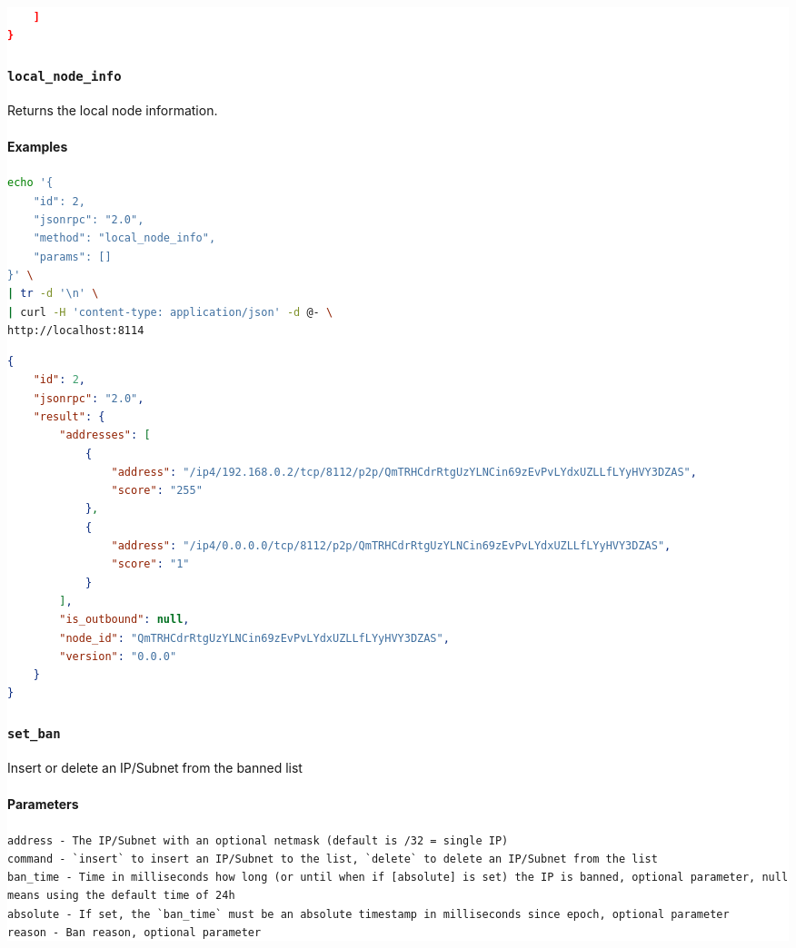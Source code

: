 ```json
    ]
}
```

### `local_node_info`

Returns the local node information.


#### Examples

```bash
echo '{
    "id": 2,
    "jsonrpc": "2.0",
    "method": "local_node_info",
    "params": []
}' \
| tr -d '\n' \
| curl -H 'content-type: application/json' -d @- \
http://localhost:8114
```

```json
{
    "id": 2,
    "jsonrpc": "2.0",
    "result": {
        "addresses": [
            {
                "address": "/ip4/192.168.0.2/tcp/8112/p2p/QmTRHCdrRtgUzYLNCin69zEvPvLYdxUZLLfLYyHVY3DZAS",
                "score": "255"
            },
            {
                "address": "/ip4/0.0.0.0/tcp/8112/p2p/QmTRHCdrRtgUzYLNCin69zEvPvLYdxUZLLfLYyHVY3DZAS",
                "score": "1"
            }
        ],
        "is_outbound": null,
        "node_id": "QmTRHCdrRtgUzYLNCin69zEvPvLYdxUZLLfLYyHVY3DZAS",
        "version": "0.0.0"
    }
}
```

### `set_ban`

Insert or delete an IP/Subnet from the banned list

#### Parameters

    address - The IP/Subnet with an optional netmask (default is /32 = single IP)
    command - `insert` to insert an IP/Subnet to the list, `delete` to delete an IP/Subnet from the list
    ban_time - Time in milliseconds how long (or until when if [absolute] is set) the IP is banned, optional parameter, null means using the default time of 24h
    absolute - If set, the `ban_time` must be an absolute timestamp in milliseconds since epoch, optional parameter
    reason - Ban reason, optional parameter

